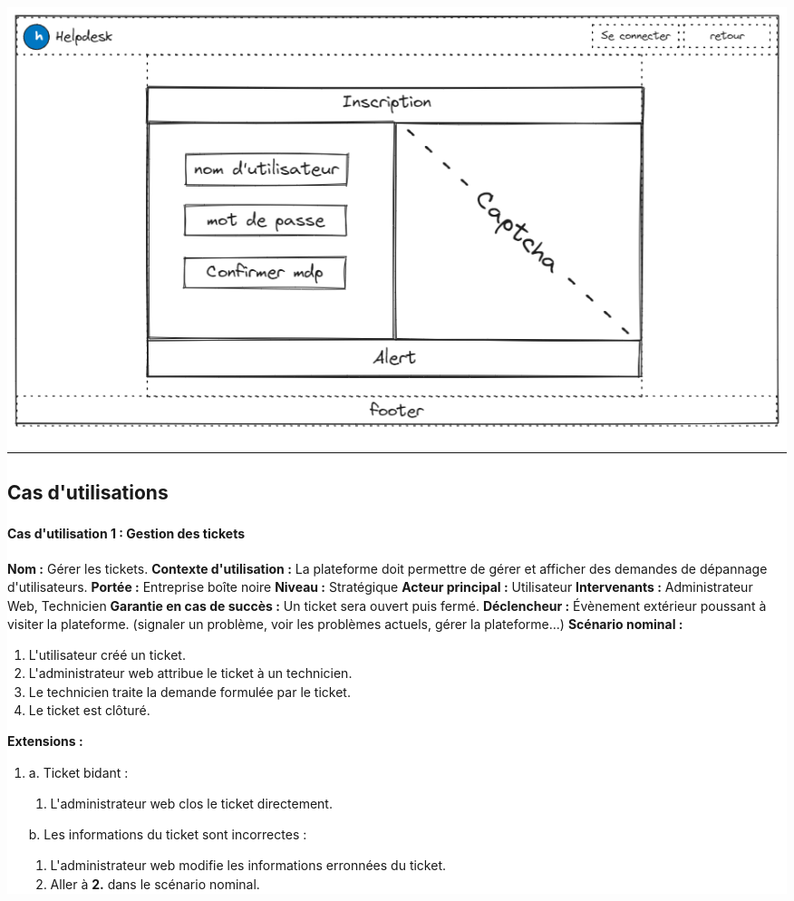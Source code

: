 ![](img/maqInscription.png)

---

## <a id="part4"></a>Cas d'utilisations

#### Cas d'utilisation 1 : Gestion des tickets
**Nom :** Gérer les tickets.
**Contexte d'utilisation :** La plateforme doit permettre de gérer et afficher des demandes de dépannage d'utilisateurs.
**Portée :** Entreprise boîte noire
**Niveau :** Stratégique 
**Acteur principal :** Utilisateur
**Intervenants :** Administrateur Web, Technicien
**Garantie en cas de succès :** Un ticket sera ouvert puis fermé.
**Déclencheur :** Évènement extérieur poussant à visiter la plateforme. (signaler un problème, voir les problèmes actuels, gérer la plateforme...)
**Scénario nominal :**
1. L'utilisateur créé un ticket.
2. L'administrateur web attribue le ticket à un technicien.
3. Le technicien traite la demande formulée par le ticket.
4. Le ticket est clôturé.

**Extensions :**
1. a. Ticket bidant :
    1. L'administrateur web clos le ticket directement.

    b. Les informations du ticket sont incorrectes :
    1. L'administrateur web modifie les informations erronnées du ticket.
    2. Aller à **2.** dans le scénario nominal.
    
